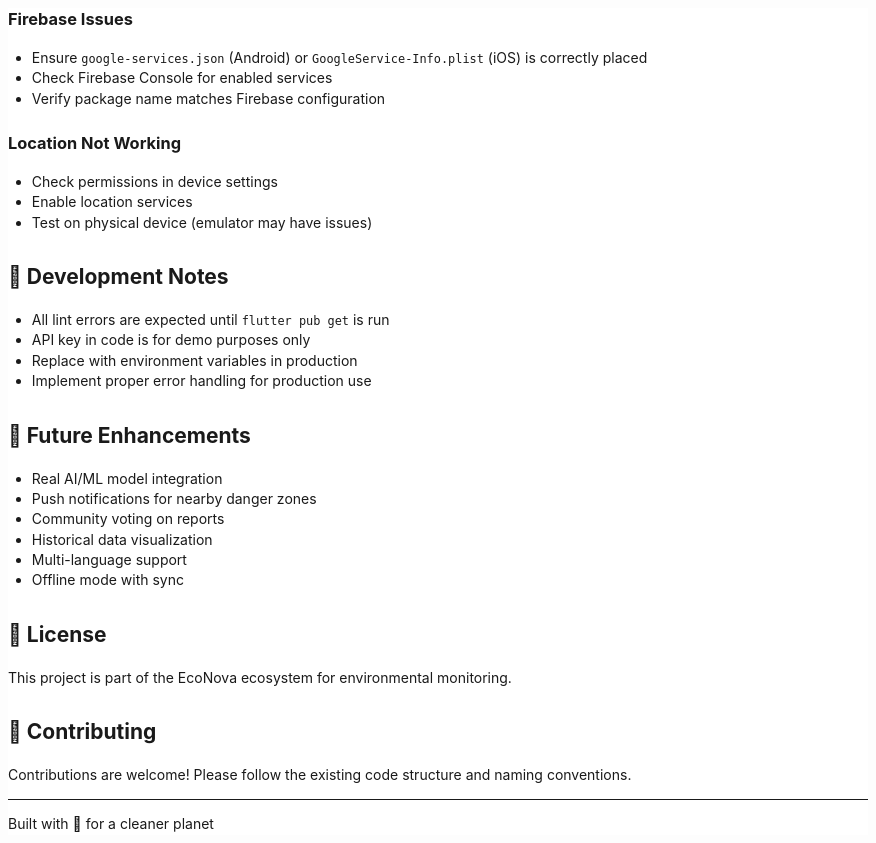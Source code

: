 ### Firebase Issues

- Ensure `google-services.json` (Android) or `GoogleService-Info.plist` (iOS) is correctly placed
- Check Firebase Console for enabled services
- Verify package name matches Firebase configuration

### Location Not Working

- Check permissions in device settings
- Enable location services
- Test on physical device (emulator may have issues)

## 📝 Development Notes

- All lint errors are expected until `flutter pub get` is run
- API key in code is for demo purposes only
- Replace with environment variables in production
- Implement proper error handling for production use

## 🚧 Future Enhancements

- Real AI/ML model integration
- Push notifications for nearby danger zones
- Community voting on reports
- Historical data visualization
- Multi-language support
- Offline mode with sync

## 📄 License

This project is part of the EcoNova ecosystem for environmental monitoring.

## 👥 Contributing

Contributions are welcome! Please follow the existing code structure and naming conventions.

---

Built with 💚 for a cleaner planet
